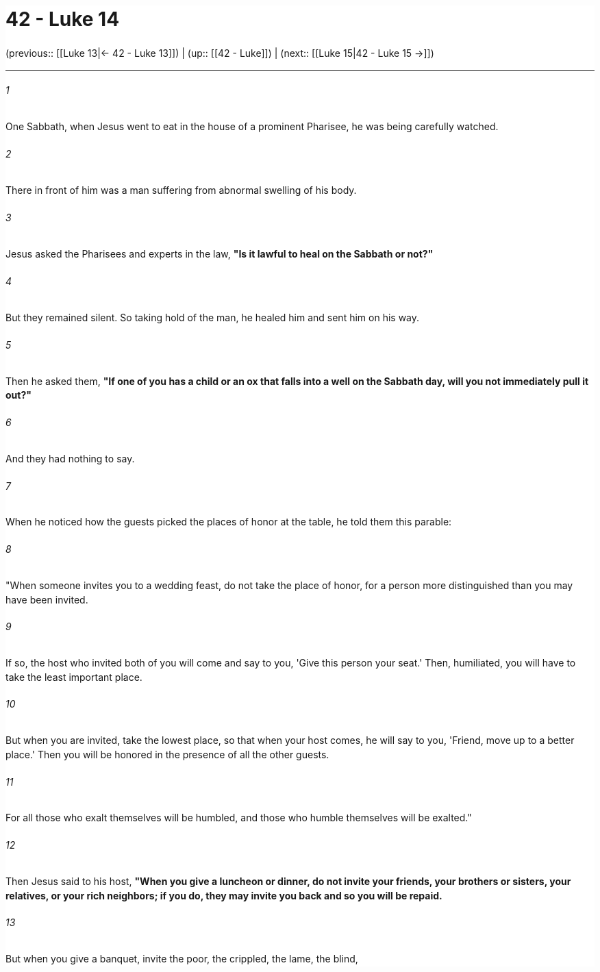 # 42 - Luke 14

(previous:: [[Luke 13|← 42 - Luke 13]]) | (up:: [[42 - Luke]]) | (next:: [[Luke 15|42 - Luke 15 →]])

***


###### 1 
One Sabbath, when Jesus went to eat in the house of a prominent Pharisee, he was being carefully watched. 

###### 2 
There in front of him was a man suffering from abnormal swelling of his body. 

###### 3 
Jesus asked the Pharisees and experts in the law, **"Is it lawful to heal on the Sabbath or not?"** 

###### 4 
But they remained silent. So taking hold of the man, he healed him and sent him on his way. 

###### 5 
Then he asked them, **"If one of you has a child or an ox that falls into a well on the Sabbath day, will you not immediately pull it out?"** 

###### 6 
And they had nothing to say. 

###### 7 
When he noticed how the guests picked the places of honor at the table, he told them this parable: 

###### 8 
"When someone invites you to a wedding feast, do not take the place of honor, for a person more distinguished than you may have been invited. 

###### 9 
If so, the host who invited both of you will come and say to you, 'Give this person your seat.' Then, humiliated, you will have to take the least important place. 

###### 10 
But when you are invited, take the lowest place, so that when your host comes, he will say to you, 'Friend, move up to a better place.' Then you will be honored in the presence of all the other guests. 

###### 11 
For all those who exalt themselves will be humbled, and those who humble themselves will be exalted." 

###### 12 
Then Jesus said to his host, **"When you give a luncheon or dinner, do not invite your friends, your brothers or sisters, your relatives, or your rich neighbors; if you do, they may invite you back and so you will be repaid.** 

###### 13 
But when you give a banquet, invite the poor, the crippled, the lame, the blind, 

